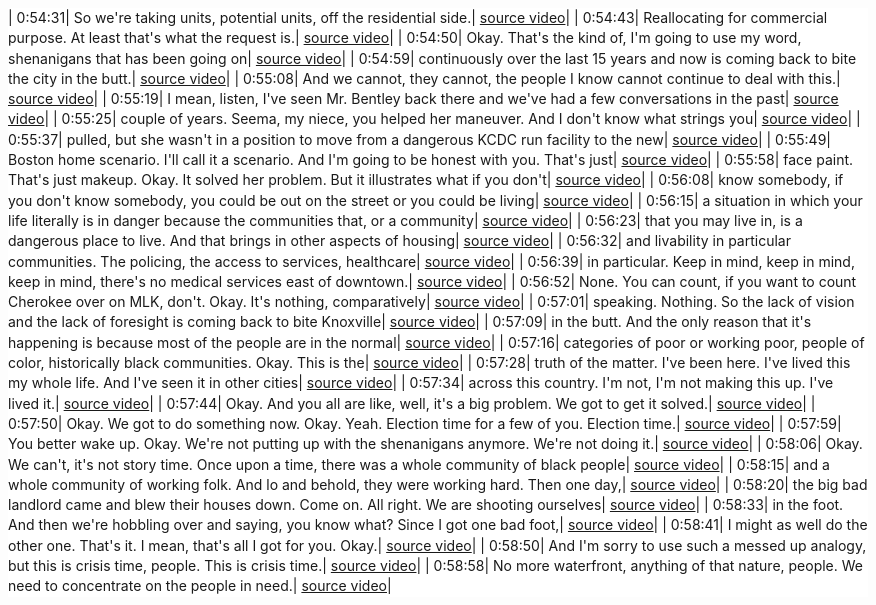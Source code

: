| 0:54:31| So we're taking units, potential units, off the residential side.| [source video](https://archive.org/details/city-council-r-265-230808?start=3271)|
| 0:54:43| Reallocating for commercial purpose. At least that's what the request is.| [source video](https://archive.org/details/city-council-r-265-230808?start=3283)|
| 0:54:50| Okay. That's the kind of, I'm going to use my word, shenanigans that has been going on| [source video](https://archive.org/details/city-council-r-265-230808?start=3290)|
| 0:54:59| continuously over the last 15 years and now is coming back to bite the city in the butt.| [source video](https://archive.org/details/city-council-r-265-230808?start=3299)|
| 0:55:08| And we cannot, they cannot, the people I know cannot continue to deal with this.| [source video](https://archive.org/details/city-council-r-265-230808?start=3308)|
| 0:55:19| I mean, listen, I've seen Mr. Bentley back there and we've had a few conversations in the past| [source video](https://archive.org/details/city-council-r-265-230808?start=3319)|
| 0:55:25| couple of years. Seema, my niece, you helped her maneuver. And I don't know what strings you| [source video](https://archive.org/details/city-council-r-265-230808?start=3325)|
| 0:55:37| pulled, but she wasn't in a position to move from a dangerous KCDC run facility to the new| [source video](https://archive.org/details/city-council-r-265-230808?start=3337)|
| 0:55:49| Boston home scenario. I'll call it a scenario. And I'm going to be honest with you. That's just| [source video](https://archive.org/details/city-council-r-265-230808?start=3349)|
| 0:55:58| face paint. That's just makeup. Okay. It solved her problem. But it illustrates what if you don't| [source video](https://archive.org/details/city-council-r-265-230808?start=3358)|
| 0:56:08| know somebody, if you don't know somebody, you could be out on the street or you could be living| [source video](https://archive.org/details/city-council-r-265-230808?start=3368)|
| 0:56:15| a situation in which your life literally is in danger because the communities that, or a community| [source video](https://archive.org/details/city-council-r-265-230808?start=3375)|
| 0:56:23| that you may live in, is a dangerous place to live. And that brings in other aspects of housing| [source video](https://archive.org/details/city-council-r-265-230808?start=3383)|
| 0:56:32| and livability in particular communities. The policing, the access to services, healthcare| [source video](https://archive.org/details/city-council-r-265-230808?start=3392)|
| 0:56:39| in particular. Keep in mind, keep in mind, keep in mind, there's no medical services east of downtown.| [source video](https://archive.org/details/city-council-r-265-230808?start=3399)|
| 0:56:52| None. You can count, if you want to count Cherokee over on MLK, don't. Okay. It's nothing, comparatively| [source video](https://archive.org/details/city-council-r-265-230808?start=3412)|
| 0:57:01| speaking. Nothing. So the lack of vision and the lack of foresight is coming back to bite Knoxville| [source video](https://archive.org/details/city-council-r-265-230808?start=3421)|
| 0:57:09| in the butt. And the only reason that it's happening is because most of the people are in the normal| [source video](https://archive.org/details/city-council-r-265-230808?start=3429)|
| 0:57:16| categories of poor or working poor, people of color, historically black communities. Okay. This is the| [source video](https://archive.org/details/city-council-r-265-230808?start=3436)|
| 0:57:28| truth of the matter. I've been here. I've lived this my whole life. And I've seen it in other cities| [source video](https://archive.org/details/city-council-r-265-230808?start=3448)|
| 0:57:34| across this country. I'm not, I'm not making this up. I've lived it.| [source video](https://archive.org/details/city-council-r-265-230808?start=3454)|
| 0:57:44| Okay. And you all are like, well, it's a big problem. We got to get it solved.| [source video](https://archive.org/details/city-council-r-265-230808?start=3464)|
| 0:57:50| Okay. We got to do something now. Okay. Yeah. Election time for a few of you. Election time.| [source video](https://archive.org/details/city-council-r-265-230808?start=3470)|
| 0:57:59| You better wake up. Okay. We're not putting up with the shenanigans anymore. We're not doing it.| [source video](https://archive.org/details/city-council-r-265-230808?start=3479)|
| 0:58:06| Okay. We can't, it's not story time. Once upon a time, there was a whole community of black people| [source video](https://archive.org/details/city-council-r-265-230808?start=3486)|
| 0:58:15| and a whole community of working folk. And lo and behold, they were working hard. Then one day,| [source video](https://archive.org/details/city-council-r-265-230808?start=3495)|
| 0:58:20| the big bad landlord came and blew their houses down. Come on. All right. We are shooting ourselves| [source video](https://archive.org/details/city-council-r-265-230808?start=3500)|
| 0:58:33| in the foot. And then we're hobbling over and saying, you know what? Since I got one bad foot,| [source video](https://archive.org/details/city-council-r-265-230808?start=3513)|
| 0:58:41| I might as well do the other one. That's it. I mean, that's all I got for you. Okay.| [source video](https://archive.org/details/city-council-r-265-230808?start=3521)|
| 0:58:50| And I'm sorry to use such a messed up analogy, but this is crisis time, people. This is crisis time.| [source video](https://archive.org/details/city-council-r-265-230808?start=3530)|
| 0:58:58| No more waterfront, anything of that nature, people. We need to concentrate on the people in need.| [source video](https://archive.org/details/city-council-r-265-230808?start=3538)|
